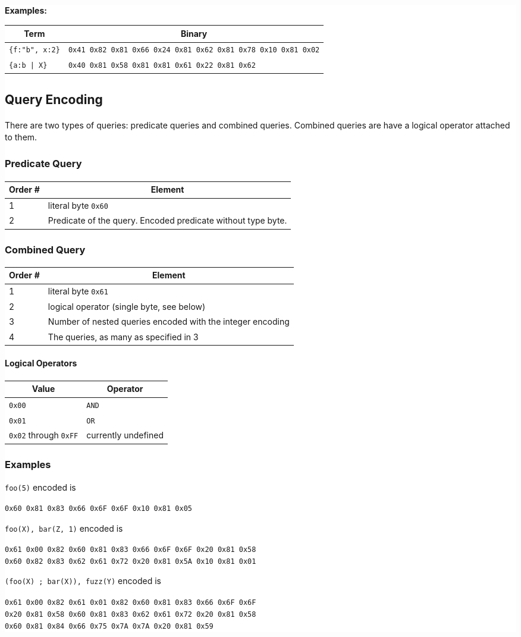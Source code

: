 **Examples:**

| Term                        | Binary                                                        |
|-----------------------------|---------------------------------------------------------------|
| `{f:"b", x:2}`              | `0x41 0x82 0x81 0x66 0x24 0x81 0x62 0x81 0x78 0x10 0x81 0x02` |
| <code>{a:b &#124; X}</code> | `0x40 0x81 0x58 0x81 0x81 0x61 0x22 0x81 0x62`                |

## Query Encoding

There are two types of queries: predicate queries and combined queries.
Combined queries are have a logical operator attached to them.

### Predicate Query

| Order # | Element                                                      |
|---------|--------------------------------------------------------------|
| 1       | literal byte `0x60`                                          |
| 2       | Predicate of the query. Encoded predicate without type byte. |

### Combined Query

| Order # | Element                                                    |
|---------|------------------------------------------------------------|
| 1       | literal byte `0x61`                                        |
| 2       | logical operator (single byte, see below)                  |
| 3       | Number of nested queries encoded with the integer encoding |
| 4       | The queries, as many as specified in 3                     |

#### Logical Operators

| Value                 | Operator            |
|-----------------------|---------------------|
| `0x00`                | `AND`               |
| `0x01`                | `OR`                |
| `0x02` through `0xFF` | currently undefined |

### Examples

`foo(5)` encoded is

    0x60 0x81 0x83 0x66 0x6F 0x6F 0x10 0x81 0x05
    
`foo(X), bar(Z, 1)` encoded is

    0x61 0x00 0x82 0x60 0x81 0x83 0x66 0x6F 0x6F 0x20 0x81 0x58
    0x60 0x82 0x83 0x62 0x61 0x72 0x20 0x81 0x5A 0x10 0x81 0x01

`(foo(X) ; bar(X)), fuzz(Y)` encoded is

    0x61 0x00 0x82 0x61 0x01 0x82 0x60 0x81 0x83 0x66 0x6F 0x6F
    0x20 0x81 0x58 0x60 0x81 0x83 0x62 0x61 0x72 0x20 0x81 0x58
    0x60 0x81 0x84 0x66 0x75 0x7A 0x7A 0x20 0x81 0x59 
